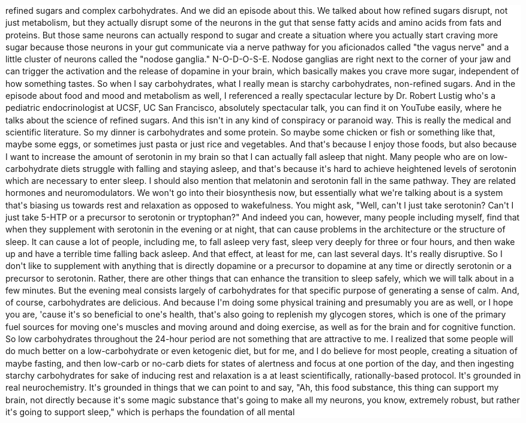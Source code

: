 refined sugars and complex carbohydrates. And we did an episode about
this. We talked about how refined sugars disrupt, not just metabolism,
but they actually disrupt some of the neurons in the gut that sense
fatty acids and amino acids from fats and proteins. But those same
neurons can actually respond to sugar and create a situation where you
actually start craving more sugar because those neurons in your gut
communicate via a nerve pathway for you aficionados called "the vagus
nerve" and a little cluster of neurons called the "nodose ganglia."
N-O-D-O-S-E. Nodose ganglias are right next to the corner of your jaw
and can trigger the activation and the release of dopamine in your
brain, which basically makes you crave more sugar, independent of how
something tastes. So when I say carbohydrates, what I really mean is
starchy carbohydrates, non-refined sugars. And in the episode about
food and mood and metabolism as well, I referenced a really
spectacular lecture by Dr. Robert Lustig who's a pediatric
endocrinologist at UCSF, UC San Francisco, absolutely spectacular
talk, you can find it on YouTube easily, where he talks about the
science of refined sugars. And this isn't in any kind of conspiracy or
paranoid way. This is really the medical and scientific literature. So
my dinner is carbohydrates and some protein. So maybe some chicken or
fish or something like that, maybe some eggs, or sometimes just pasta
or just rice and vegetables. And that's because I enjoy those foods,
but also because I want to increase the amount of serotonin in my
brain so that I can actually fall asleep that night. Many people who
are on low-carbohydrate diets struggle with falling and staying
asleep, and that's because it's hard to achieve heightened levels of
serotonin which are necessary to enter sleep. I should also mention
that melatonin and serotonin fall in the same pathway. They are
related hormones and neuromodulators. We won't go into their
biosynthesis now, but essentially what we're talking about is a system
that's biasing us towards rest and relaxation as opposed to
wakefulness. You might ask, "Well, can't I just take serotonin? Can't
I just take 5-HTP or a precursor to serotonin or tryptophan?" And
indeed you can, however, many people including myself, find that when
they supplement with serotonin in the evening or at night, that can
cause problems in the architecture or the structure of sleep. It can
cause a lot of people, including me, to fall asleep very fast, sleep
very deeply for three or four hours, and then wake up and have a
terrible time falling back asleep. And that effect, at least for me,
can last several days. It's really disruptive. So I don't like to
supplement with anything that is directly dopamine or a precursor to
dopamine at any time or directly serotonin or a precursor to
serotonin. Rather, there are other things that can enhance the
transition to sleep safely, which we will talk about in a few minutes.
But the evening meal consists largely of carbohydrates for that
specific purpose of generating a sense of calm. And, of course,
carbohydrates are delicious. And because I'm doing some physical
training and presumably you are as well, or I hope you are, 'cause
it's so beneficial to one's health, that's also going to replenish my
glycogen stores, which is one of the primary fuel sources for moving
one's muscles and moving around and doing exercise, as well as for the
brain and for cognitive function. So low carbohydrates throughout the
24-hour period are not something that are attractive to me. I realized
that some people will do much better on a low-carbohydrate or even
ketogenic diet, but for me, and I do believe for most people, creating
a situation of maybe fasting, and then low-carb or no-carb diets for
states of alertness and focus at one portion of the day, and then
ingesting starchy carbohydrates for sake of inducing rest and
relaxation is a at least scientifically, rationally-based protocol.
It's grounded in real neurochemistry. It's grounded in things that we
can point to and say, "Ah, this food substance, this thing can support
my brain, not directly because it's some magic substance that's going
to make all my neurons, you know, extremely robust, but rather it's
going to support sleep," which is perhaps the foundation of all mental